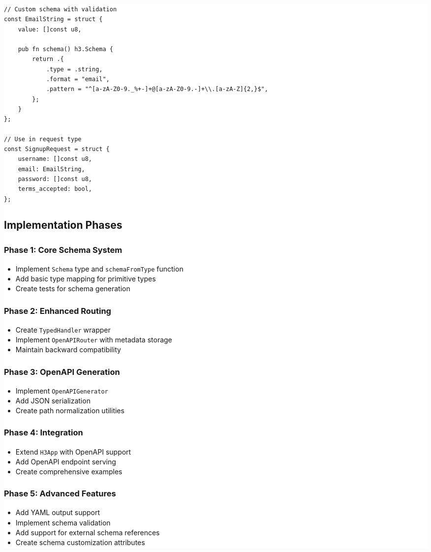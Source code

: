 ```zig
// Custom schema with validation
const EmailString = struct {
    value: []const u8,
    
    pub fn schema() h3.Schema {
        return .{
            .type = .string,
            .format = "email",
            .pattern = "^[a-zA-Z0-9._%+-]+@[a-zA-Z0-9.-]+\\.[a-zA-Z]{2,}$",
        };
    }
};

// Use in request type
const SignupRequest = struct {
    username: []const u8,
    email: EmailString,
    password: []const u8,
    terms_accepted: bool,
};
```

## Implementation Phases

### Phase 1: Core Schema System
- Implement `Schema` type and `schemaFromType` function
- Add basic type mapping for primitive types
- Create tests for schema generation

### Phase 2: Enhanced Routing
- Create `TypedHandler` wrapper
- Implement `OpenAPIRouter` with metadata storage
- Maintain backward compatibility

### Phase 3: OpenAPI Generation
- Implement `OpenAPIGenerator`
- Add JSON serialization
- Create path normalization utilities

### Phase 4: Integration
- Extend `H3App` with OpenAPI support
- Add OpenAPI endpoint serving
- Create comprehensive examples

### Phase 5: Advanced Features
- Add YAML output support
- Implement schema validation
- Add support for external schema references
- Create schema customization attributes
